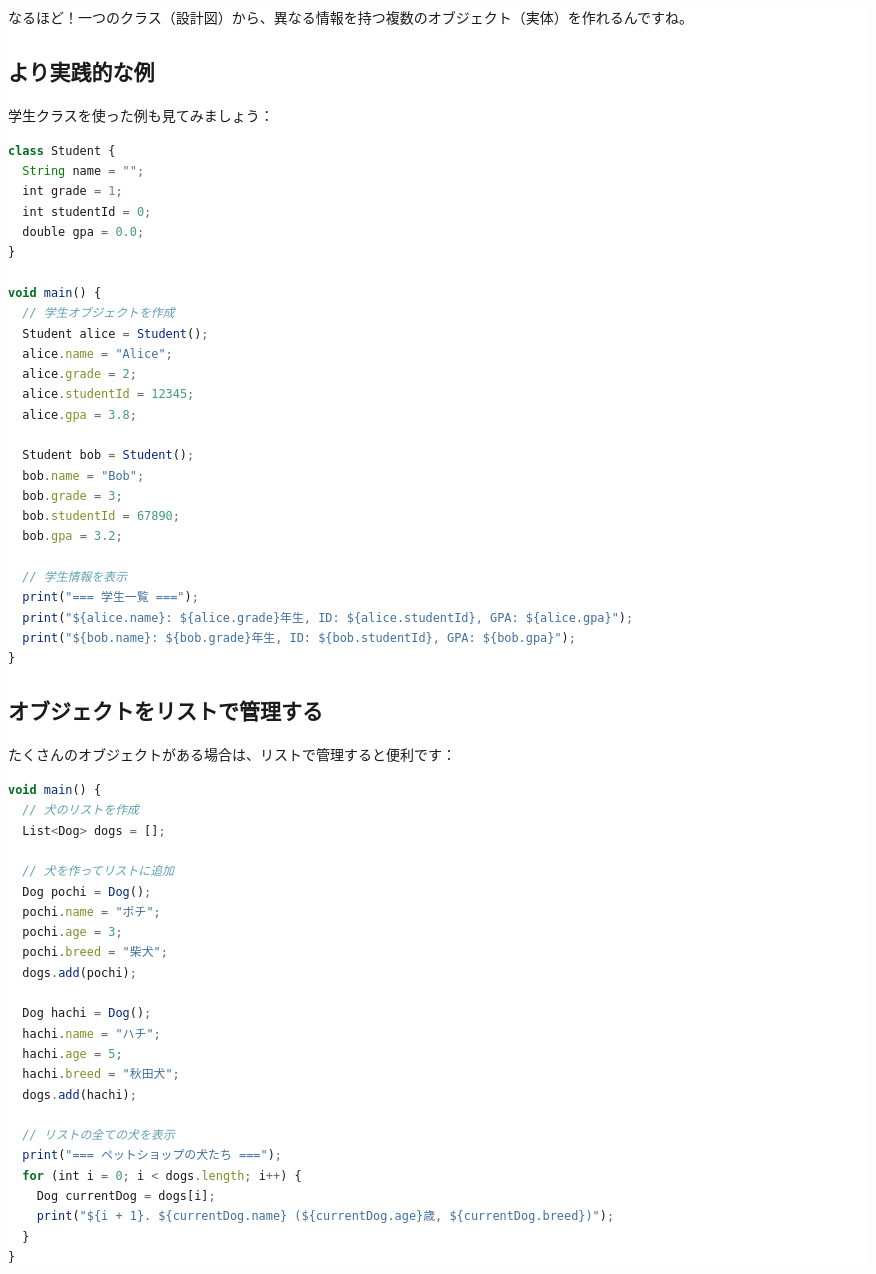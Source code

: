 なるほど！一つのクラス（設計図）から、異なる情報を持つ複数のオブジェクト（実体）を作れるんですね。

## より実践的な例

学生クラスを使った例も見てみましょう：

```javascript
class Student {
  String name = "";
  int grade = 1;
  int studentId = 0;
  double gpa = 0.0;
}

void main() {
  // 学生オブジェクトを作成
  Student alice = Student();
  alice.name = "Alice";
  alice.grade = 2;
  alice.studentId = 12345;
  alice.gpa = 3.8;
  
  Student bob = Student();
  bob.name = "Bob";
  bob.grade = 3;
  bob.studentId = 67890;
  bob.gpa = 3.2;
  
  // 学生情報を表示
  print("=== 学生一覧 ===");
  print("${alice.name}: ${alice.grade}年生, ID: ${alice.studentId}, GPA: ${alice.gpa}");
  print("${bob.name}: ${bob.grade}年生, ID: ${bob.studentId}, GPA: ${bob.gpa}");
}
```

## オブジェクトをリストで管理する

たくさんのオブジェクトがある場合は、リストで管理すると便利です：

```javascript
void main() {
  // 犬のリストを作成
  List<Dog> dogs = [];
  
  // 犬を作ってリストに追加
  Dog pochi = Dog();
  pochi.name = "ポチ";
  pochi.age = 3;
  pochi.breed = "柴犬";
  dogs.add(pochi);
  
  Dog hachi = Dog();
  hachi.name = "ハチ";
  hachi.age = 5;
  hachi.breed = "秋田犬";
  dogs.add(hachi);
  
  // リストの全ての犬を表示
  print("=== ペットショップの犬たち ===");
  for (int i = 0; i < dogs.length; i++) {
    Dog currentDog = dogs[i];
    print("${i + 1}. ${currentDog.name} (${currentDog.age}歳, ${currentDog.breed})");
  }
}
```